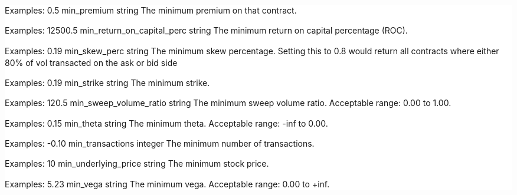 Examples:
0.5
min_premium
string
The minimum premium on that contract.

Examples:
12500.5
min_return_on_capital_perc
string
The minimum return on capital percentage (ROC).

Examples:
0.19
min_skew_perc
string
The minimum skew percentage. Setting this to 0.8 would return all contracts where either 80% of vol transacted on the ask or bid side

Examples:
0.19
min_strike
string
The minimum strike.

Examples:
120.5
min_sweep_volume_ratio
string
The minimum sweep volume ratio. Acceptable range: 0.00 to 1.00.

Examples:
0.15
min_theta
string
The minimum theta. Acceptable range: -inf to 0.00.

Examples:
-0.10
min_transactions
integer
The minimum number of transactions.

Examples:
10
min_underlying_price
string
The minimum stock price.

Examples:
5.23
min_vega
string
The minimum vega. Acceptable range: 0.00 to +inf.
